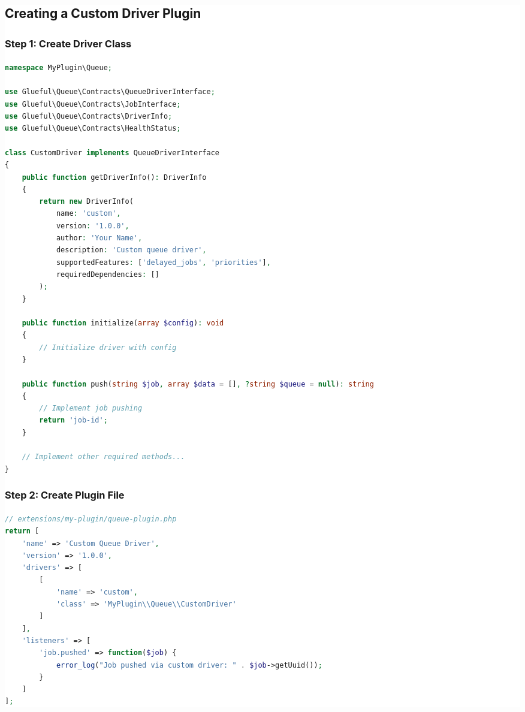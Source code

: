## Creating a Custom Driver Plugin

### Step 1: Create Driver Class

```php
namespace MyPlugin\Queue;

use Glueful\Queue\Contracts\QueueDriverInterface;
use Glueful\Queue\Contracts\JobInterface;
use Glueful\Queue\Contracts\DriverInfo;
use Glueful\Queue\Contracts\HealthStatus;

class CustomDriver implements QueueDriverInterface
{
    public function getDriverInfo(): DriverInfo
    {
        return new DriverInfo(
            name: 'custom',
            version: '1.0.0',
            author: 'Your Name',
            description: 'Custom queue driver',
            supportedFeatures: ['delayed_jobs', 'priorities'],
            requiredDependencies: []
        );
    }
    
    public function initialize(array $config): void
    {
        // Initialize driver with config
    }
    
    public function push(string $job, array $data = [], ?string $queue = null): string
    {
        // Implement job pushing
        return 'job-id';
    }
    
    // Implement other required methods...
}
```

### Step 2: Create Plugin File

```php
// extensions/my-plugin/queue-plugin.php
return [
    'name' => 'Custom Queue Driver',
    'version' => '1.0.0',
    'drivers' => [
        [
            'name' => 'custom',
            'class' => 'MyPlugin\\Queue\\CustomDriver'
        ]
    ],
    'listeners' => [
        'job.pushed' => function($job) {
            error_log("Job pushed via custom driver: " . $job->getUuid());
        }
    ]
];
```
